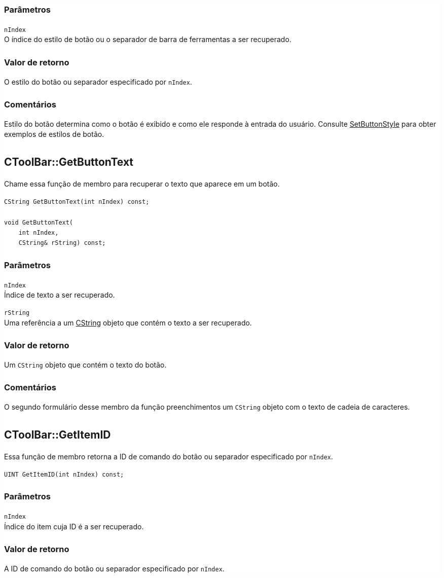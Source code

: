 ### <a name="parameters"></a>Parâmetros  
 `nIndex`  
 O índice do estilo de botão ou o separador de barra de ferramentas a ser recuperado.  
  
### <a name="return-value"></a>Valor de retorno  
 O estilo do botão ou separador especificado por `nIndex`.  
  
### <a name="remarks"></a>Comentários  
 Estilo do botão determina como o botão é exibido e como ele responde à entrada do usuário. Consulte [SetButtonStyle](#setbuttonstyle) para obter exemplos de estilos de botão.  
  
##  <a name="getbuttontext"></a>CToolBar::GetButtonText  
 Chame essa função de membro para recuperar o texto que aparece em um botão.  
  
```  
CString GetButtonText(int nIndex) const;  
  
void GetButtonText(
    int nIndex,  
    CString& rString) const;  
```  
  
### <a name="parameters"></a>Parâmetros  
 `nIndex`  
 Índice de texto a ser recuperado.  
  
 `rString`  
 Uma referência a um [CString](../../atl-mfc-shared/reference/cstringt-class.md) objeto que contém o texto a ser recuperado.  
  
### <a name="return-value"></a>Valor de retorno  
 Um `CString` objeto que contém o texto do botão.  
  
### <a name="remarks"></a>Comentários  
 O segundo formulário desse membro da função preenchimentos um `CString` objeto com o texto de cadeia de caracteres.  
  
##  <a name="getitemid"></a>CToolBar::GetItemID  
 Essa função de membro retorna a ID de comando do botão ou separador especificado por `nIndex`.  
  
```  
UINT GetItemID(int nIndex) const;  
```  
  
### <a name="parameters"></a>Parâmetros  
 `nIndex`  
 Índice do item cuja ID é a ser recuperado.  
  
### <a name="return-value"></a>Valor de retorno  
 A ID de comando do botão ou separador especificado por `nIndex`.  
  